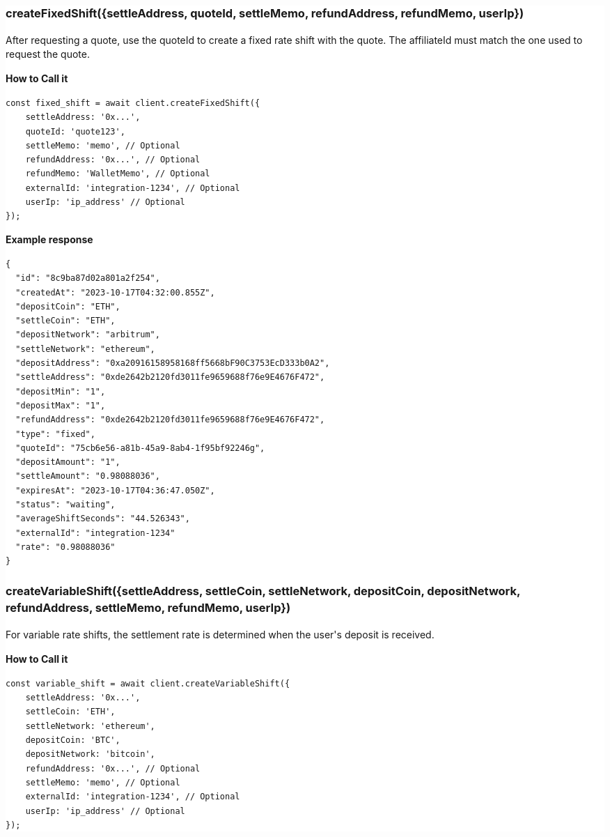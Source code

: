 ### createFixedShift({settleAddress, quoteId, settleMemo, refundAddress, refundMemo, userIp})
After requesting a quote, use the quoteId to create a fixed rate shift with the quote. The affiliateId must match the one used to request the quote.

**How to Call it**
```
const fixed_shift = await client.createFixedShift({
    settleAddress: '0x...',
    quoteId: 'quote123',
    settleMemo: 'memo', // Optional
    refundAddress: '0x...', // Optional
    refundMemo: 'WalletMemo', // Optional
    externalId: 'integration-1234', // Optional
    userIp: 'ip_address' // Optional
});
```

**Example response**
```
{
  "id": "8c9ba87d02a801a2f254",
  "createdAt": "2023-10-17T04:32:00.855Z",
  "depositCoin": "ETH",
  "settleCoin": "ETH",
  "depositNetwork": "arbitrum",
  "settleNetwork": "ethereum",
  "depositAddress": "0xa20916158958168ff5668bF90C3753EcD333b0A2",
  "settleAddress": "0xde2642b2120fd3011fe9659688f76e9E4676F472",
  "depositMin": "1",
  "depositMax": "1",
  "refundAddress": "0xde2642b2120fd3011fe9659688f76e9E4676F472",
  "type": "fixed",
  "quoteId": "75cb6e56-a81b-45a9-8ab4-1f95bf92246g",
  "depositAmount": "1",
  "settleAmount": "0.98088036",
  "expiresAt": "2023-10-17T04:36:47.050Z",
  "status": "waiting",
  "averageShiftSeconds": "44.526343",
  "externalId": "integration-1234"
  "rate": "0.98088036"
}
```

### createVariableShift({settleAddress, settleCoin, settleNetwork, depositCoin, depositNetwork, refundAddress, settleMemo, refundMemo, userIp})
For variable rate shifts, the settlement rate is determined when the user's deposit is received.

**How to Call it**
```
const variable_shift = await client.createVariableShift({
    settleAddress: '0x...',
    settleCoin: 'ETH',
    settleNetwork: 'ethereum',
    depositCoin: 'BTC',
    depositNetwork: 'bitcoin',
    refundAddress: '0x...', // Optional
    settleMemo: 'memo', // Optional
    externalId: 'integration-1234', // Optional
    userIp: 'ip_address' // Optional
});
```
